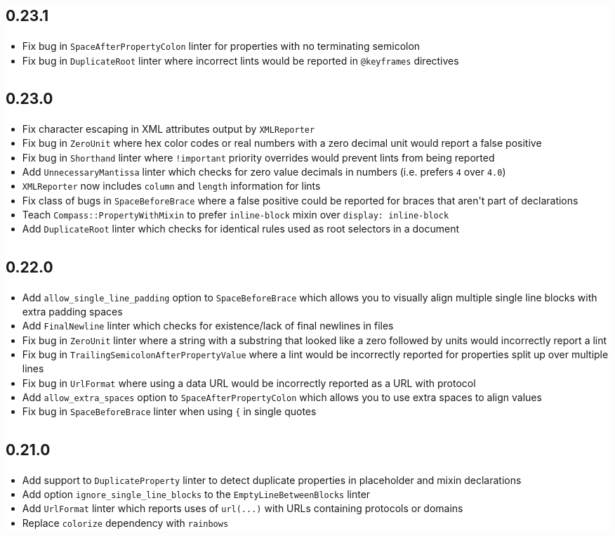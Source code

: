 ## 0.23.1

* Fix bug in `SpaceAfterPropertyColon` linter for properties with no
  terminating semicolon
* Fix bug in `DuplicateRoot` linter where incorrect lints would be reported
  in `@keyframes` directives

## 0.23.0

* Fix character escaping in XML attributes output by `XMLReporter`
* Fix bug in `ZeroUnit` where hex color codes or real numbers with a zero
  decimal unit would report a false positive
* Fix bug in `Shorthand` linter where `!important` priority overrides would
  prevent lints from being reported
* Add `UnnecessaryMantissa` linter which checks for zero value decimals in
  numbers (i.e. prefers `4` over `4.0`)
* `XMLReporter` now includes `column` and `length` information for lints
* Fix class of bugs in `SpaceBeforeBrace` where a false positive could be
  reported for braces that aren't part of declarations
* Teach `Compass::PropertyWithMixin` to prefer `inline-block` mixin over
  `display: inline-block`
* Add `DuplicateRoot` linter which checks for identical rules used as root
  selectors in a document

## 0.22.0

* Add `allow_single_line_padding` option to `SpaceBeforeBrace` which allows
  you to visually align multiple single line blocks with extra padding spaces
* Add `FinalNewline` linter which checks for existence/lack of final newlines
  in files
* Fix bug in `ZeroUnit` linter where a string with a substring that looked
  like a zero followed by units would incorrectly report a lint
* Fix bug in `TrailingSemicolonAfterPropertyValue` where a lint would be
  incorrectly reported for properties split up over multiple lines
* Fix bug in `UrlFormat` where using a data URL would be incorrectly
  reported as a URL with protocol
* Add `allow_extra_spaces` option to `SpaceAfterPropertyColon` which
  allows you to use extra spaces to align values
* Fix bug in `SpaceBeforeBrace` linter when using `{` in single quotes

## 0.21.0

* Add support to `DuplicateProperty` linter to detect duplicate properties
  in placeholder and mixin declarations
* Add option `ignore_single_line_blocks` to the `EmptyLineBetweenBlocks`
  linter
* Add `UrlFormat` linter which reports uses of `url(...)` with URLs
  containing protocols or domains
* Replace `colorize` dependency with `rainbows`
